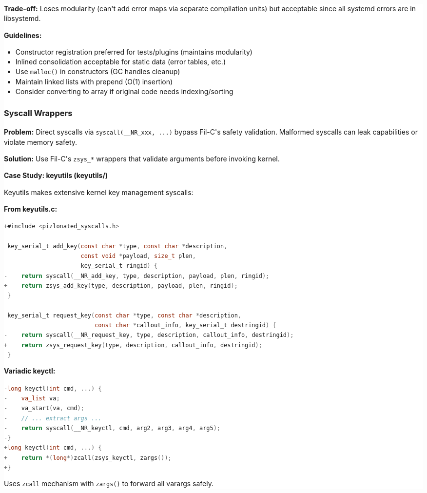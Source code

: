 **Trade-off:** Loses modularity (can't add error maps via separate compilation units) but acceptable since all systemd errors are in libsystemd.

**Guidelines:**

- Constructor registration preferred for tests/plugins (maintains modularity)
- Inlined consolidation acceptable for static data (error tables, etc.)
- Use `malloc()` in constructors (GC handles cleanup)
- Maintain linked lists with prepend (O(1) insertion)
- Consider converting to array if original code needs indexing/sorting

### Syscall Wrappers

**Problem:** Direct syscalls via `syscall(__NR_xxx, ...)` bypass Fil-C's safety validation. Malformed syscalls can leak capabilities or violate memory safety.

**Solution:** Use Fil-C's `zsys_*` wrappers that validate arguments before invoking kernel.

**Case Study: keyutils (keyutils/)**

Keyutils makes extensive kernel key management syscalls:

**From keyutils.c:**

```c
+#include <pizlonated_syscalls.h>

 key_serial_t add_key(const char *type, const char *description,
                      const void *payload, size_t plen,
                      key_serial_t ringid) {
-    return syscall(__NR_add_key, type, description, payload, plen, ringid);
+    return zsys_add_key(type, description, payload, plen, ringid);
 }

 key_serial_t request_key(const char *type, const char *description,
                          const char *callout_info, key_serial_t destringid) {
-    return syscall(__NR_request_key, type, description, callout_info, destringid);
+    return zsys_request_key(type, description, callout_info, destringid);
 }
```

**Variadic keyctl:**

```c
-long keyctl(int cmd, ...) {
-    va_list va;
-    va_start(va, cmd);
-    // ... extract args ...
-    return syscall(__NR_keyctl, cmd, arg2, arg3, arg4, arg5);
-}
+long keyctl(int cmd, ...) {
+    return *(long*)zcall(zsys_keyctl, zargs());
+}
```

Uses `zcall` mechanism with `zargs()` to forward all varargs safely.
